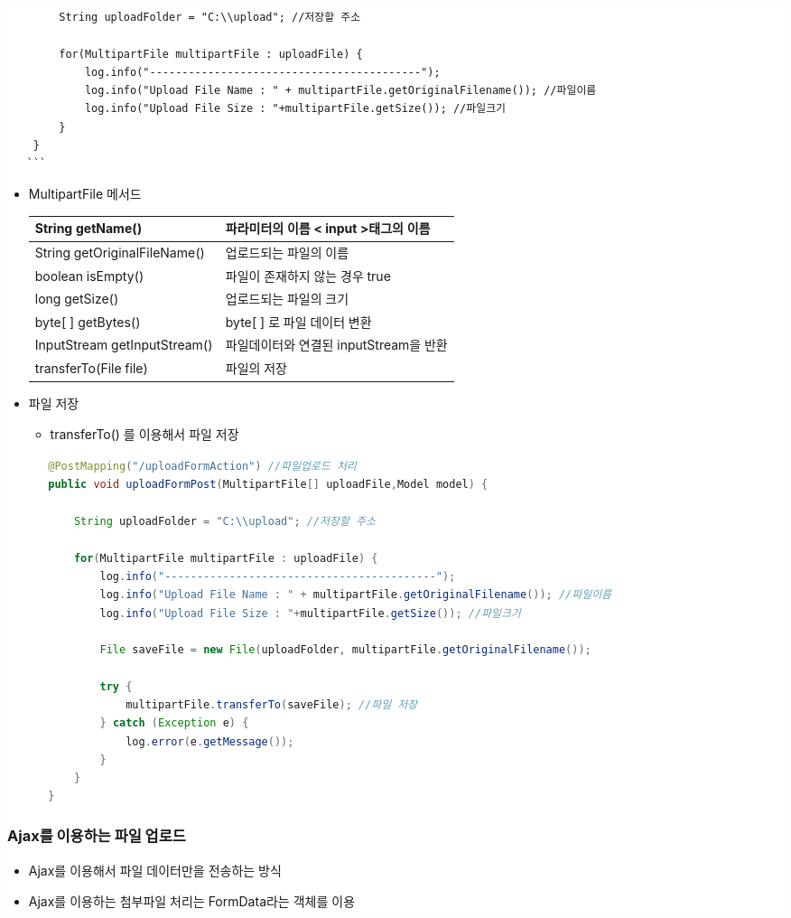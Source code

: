        		String uploadFolder = "C:\\upload"; //저장할 주소
       		
       		for(MultipartFile multipartFile : uploadFile) {
       			log.info("------------------------------------------");
       			log.info("Upload File Name : " + multipartFile.getOriginalFilename()); //파일이름
       			log.info("Upload File Size : "+multipartFile.getSize()); //파일크기
       		}
       	}
       ```

   - MultipartFile 메서드

     | String getName()             | 파라미터의 이름 < input >태그의 이름   |
     | ---------------------------- | -------------------------------------- |
     | String getOriginalFileName() | 업로드되는 파일의 이름                 |
     | boolean isEmpty()            | 파일이 존재하지 않는 경우 true         |
     | long getSize()               | 업로드되는 파일의 크기                 |
     | byte[ ] getBytes()           | byte[ ] 로 파일 데이터 변환            |
     | InputStream getInputStream() | 파일데이터와 연결된 inputStream을 반환 |
     | transferTo(File file)        | 파일의 저장                            |

   - 파일 저장

     - transferTo() 를 이용해서 파일 저장

     ```java
     	@PostMapping("/uploadFormAction") //파일업로드 처리
     	public void uploadFormPost(MultipartFile[] uploadFile,Model model) {
     		
     		String uploadFolder = "C:\\upload"; //저장할 주소
     		
     		for(MultipartFile multipartFile : uploadFile) {
     			log.info("------------------------------------------");
     			log.info("Upload File Name : " + multipartFile.getOriginalFilename()); //파일이름
     			log.info("Upload File Size : "+multipartFile.getSize()); //파일크기
     			
     			File saveFile = new File(uploadFolder, multipartFile.getOriginalFilename());
     			
     			try {
     				multipartFile.transferTo(saveFile); //파일 저장
     			} catch (Exception e) {
     				log.error(e.getMessage());
     			}
     		}
     	}
     ```

   ### Ajax를 이용하는 파일 업로드

   - Ajax를 이용해서 파일 데이터만을 전송하는 방식

   - Ajax를 이용하는 첨부파일 처리는 FormData라는 객체를 이용
